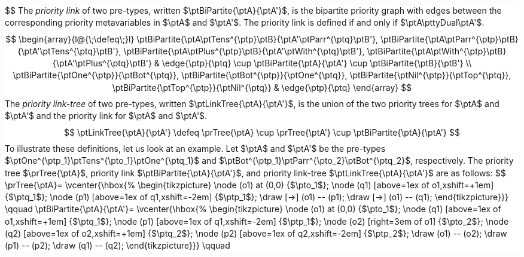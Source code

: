 $$
The *priority link* of two pre-types, written $\ptBiPartite{\ptA}{\ptA'}$, is the bipartite priority graph with edges between the corresponding priority metavariables in $\ptA$ and $\ptA'$.
The priority link is defined if and only if $\ptA\pttyDual\ptA'$.
$$
\begin{array}{l@{\;\defeq\;}l}
  \ptBiPartite{\ptA\ptTens^{\ptp}\ptB}{\ptA'\ptParr^{\ptq}\ptB'},
  \ptBiPartite{\ptA\ptParr^{\ptp}\ptB}{\ptA'\ptTens^{\ptq}\ptB'},
  \ptBiPartite{\ptA\ptPlus^{\ptp}\ptB}{\ptA'\ptWith^{\ptq}\ptB'},
  \ptBiPartite{\ptA\ptWith^{\ptp}\ptB}{\ptA'\ptPlus^{\ptq}\ptB'}
  & \edge{\ptp}{\ptq}
    \cup
    \ptBiPartite{\ptA}{\ptA'}
    \cup
    \ptBiPartite{\ptB}{\ptB'}
  \\
  \ptBiPartite{\ptOne^{\ptp}}{\ptBot^{\ptq}},
  \ptBiPartite{\ptBot^{\ptp}}{\ptOne^{\ptq}},
  \ptBiPartite{\ptNil^{\ptp}}{\ptTop^{\ptq}},
  \ptBiPartite{\ptTop^{\ptp}}{\ptNil^{\ptq}}
  & \edge{\ptp}{\ptq}
\end{array}
$$
The *priority link-tree* of two pre-types, written $\ptLinkTree{\ptA}{\ptA'}$, is the union of the two priority trees for $\ptA$ and $\ptA'$ and the priority link for $\ptA$ and $\ptA'$.
$$
  \ptLinkTree{\ptA}{\ptA'}
  \defeq
  \prTree{\ptA}
  \cup
  \prTree{\ptA'}
  \cup
  \ptBiPartite{\ptA}{\ptA'}
$$
To illustrate these definitions, let us look at an example.
Let $\ptA$ and $\ptA'$ be the pre-types $\ptOne^{\ptp_1}\ptTens^{\pto_1}\ptOne^{\ptq_1}$ and $\ptBot^{\ptp_1}\ptParr^{\pto_2}\ptBot^{\ptq_2}$, respectively.
The priority tree $\prTree{\ptA}$, priority link $\ptBiPartite{\ptA}{\ptA'}$, and priority link-tree $\ptLinkTree{\ptA}{\ptA'}$ are as follows:
$$
\prTree{\ptA}=
\vcenter{\hbox{%
\begin{tikzpicture}
\node (o1) at (0,0) {$\pto_1$};
\node (q1) [above=1ex of o1,xshift=+1em] {$\ptq_1$};
\node (p1) [above=1ex of q1,xshift=-2em] {$\ptp_1$};
\draw [->] (o1) -- (p1);
\draw [->] (o1) -- (q1);
\end{tikzpicture}}}
\qquad
\ptBiPartite{\ptA}{\ptA'}=
\vcenter{\hbox{%
\begin{tikzpicture}
\node (o1) at (0,0) {$\pto_1$};
\node (q1) [above=1ex of o1,xshift=+1em] {$\ptq_1$};
\node (p1) [above=1ex of q1,xshift=-2em] {$\ptp_1$};
\node (o2) [right=3em of o1] {$\pto_2$};
\node (q2) [above=1ex of o2,xshift=+1em] {$\ptq_2$};
\node (p2) [above=1ex of q2,xshift=-2em] {$\ptp_2$};
\draw (o1) -- (o2);
\draw (p1) -- (p2);
\draw (q1) -- (q2);
\end{tikzpicture}}}
\qquad
